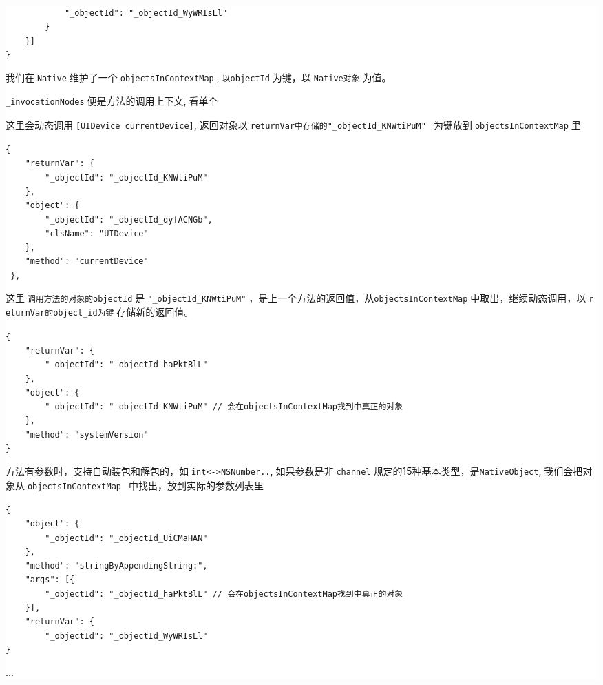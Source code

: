 ```
			"_objectId": "_objectId_WyWRIsLl"
		}
	}]
}
```
我们在 `Native` 维护了一个 `objectsInContextMap` , `以objectId` 为键，以 `Native对象` 为值。

`_invocationNodes` 便是方法的调用上下文, 看单个

这里会动态调用 `[UIDevice currentDevice]`, 返回对象以 `returnVar中存储的"_objectId_KNWtiPuM" ` 为键放到 `objectsInContextMap` 里

```
{
	"returnVar": {
		"_objectId": "_objectId_KNWtiPuM"
	},
	"object": {
		"_objectId": "_objectId_qyfACNGb",
		"clsName": "UIDevice"
	},
	"method": "currentDevice"
 },
```

这里 `调用方法的对象的objectId` 是 `"_objectId_KNWtiPuM"` ，是上一个方法的返回值，从`objectsInContextMap` 中取出，继续动态调用，以 `returnVar的object_id为键` 存储新的返回值。

```
{
	"returnVar": {
		"_objectId": "_objectId_haPktBlL"
	},
	"object": {
		"_objectId": "_objectId_KNWtiPuM" // 会在objectsInContextMap找到中真正的对象
	},
	"method": "systemVersion"
}
```
方法有参数时，支持自动装包和解包的，如 `int<->NSNumber..`, 如果参数是非 `channel` 规定的15种基本类型，是`NativeObject`, 我们会把对象从 `objectsInContextMap ` 中找出，放到实际的参数列表里

```
{
	"object": {
		"_objectId": "_objectId_UiCMaHAN"
	},
	"method": "stringByAppendingString:",
	"args": [{
		"_objectId": "_objectId_haPktBlL" // 会在objectsInContextMap找到中真正的对象
	}],
	"returnVar": {
		"_objectId": "_objectId_WyWRIsLl"
}
```
...
